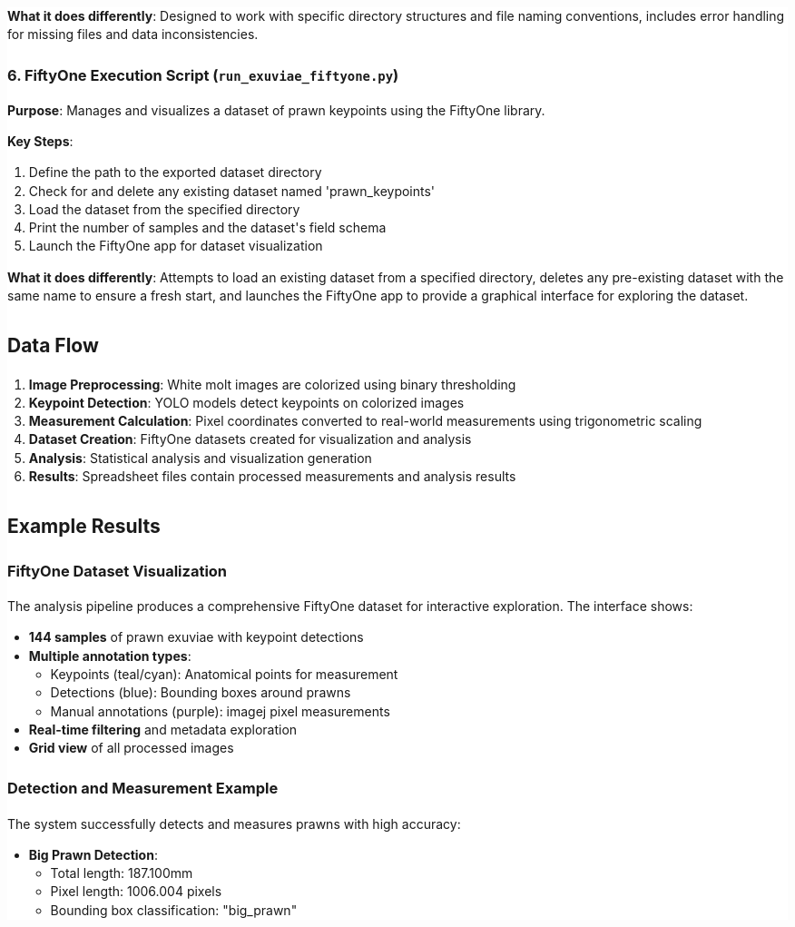 **What it does differently**: Designed to work with specific directory structures and file naming conventions, includes error handling for missing files and data inconsistencies.

### 6. FiftyOne Execution Script (`run_exuviae_fiftyone.py`)

**Purpose**: Manages and visualizes a dataset of prawn keypoints using the FiftyOne library.

**Key Steps**:
1. Define the path to the exported dataset directory
2. Check for and delete any existing dataset named 'prawn_keypoints'
3. Load the dataset from the specified directory
4. Print the number of samples and the dataset's field schema
5. Launch the FiftyOne app for dataset visualization

**What it does differently**: Attempts to load an existing dataset from a specified directory, deletes any pre-existing dataset with the same name to ensure a fresh start, and launches the FiftyOne app to provide a graphical interface for exploring the dataset.



## Data Flow

1. **Image Preprocessing**: White molt images are colorized using binary thresholding
2. **Keypoint Detection**: YOLO models detect keypoints on colorized images
3. **Measurement Calculation**: Pixel coordinates converted to real-world measurements using trigonometric scaling
4. **Dataset Creation**: FiftyOne datasets created for visualization and analysis
5. **Analysis**: Statistical analysis and visualization generation
6. **Results**: Spreadsheet files contain processed measurements and analysis results

## Example Results

### FiftyOne Dataset Visualization

The analysis pipeline produces a comprehensive FiftyOne dataset for interactive exploration. The interface shows:

- **144 samples** of prawn exuviae with keypoint detections
- **Multiple annotation types**:
  - Keypoints (teal/cyan): Anatomical points for measurement
  - Detections (blue): Bounding boxes around prawns
  - Manual annotations (purple): imagej pixel measurements
- **Real-time filtering** and metadata exploration
- **Grid view** of all processed images

### Detection and Measurement Example

The system successfully detects and measures prawns with high accuracy:

- **Big Prawn Detection**:
  - Total length: 187.100mm
  - Pixel length: 1006.004 pixels
  - Bounding box classification: "big_prawn"
  